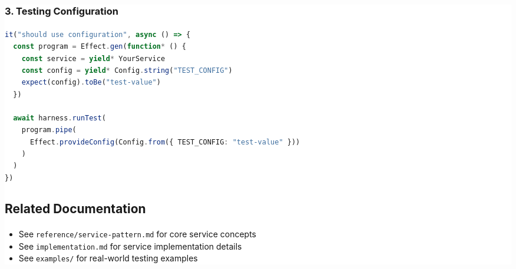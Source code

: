 ### 3. Testing Configuration

```typescript
it("should use configuration", async () => {
  const program = Effect.gen(function* () {
    const service = yield* YourService
    const config = yield* Config.string("TEST_CONFIG")
    expect(config).toBe("test-value")
  })

  await harness.runTest(
    program.pipe(
      Effect.provideConfig(Config.from({ TEST_CONFIG: "test-value" }))
    )
  )
})
```

## Related Documentation

- See `reference/service-pattern.md` for core service concepts
- See `implementation.md` for service implementation details
- See `examples/` for real-world testing examples 